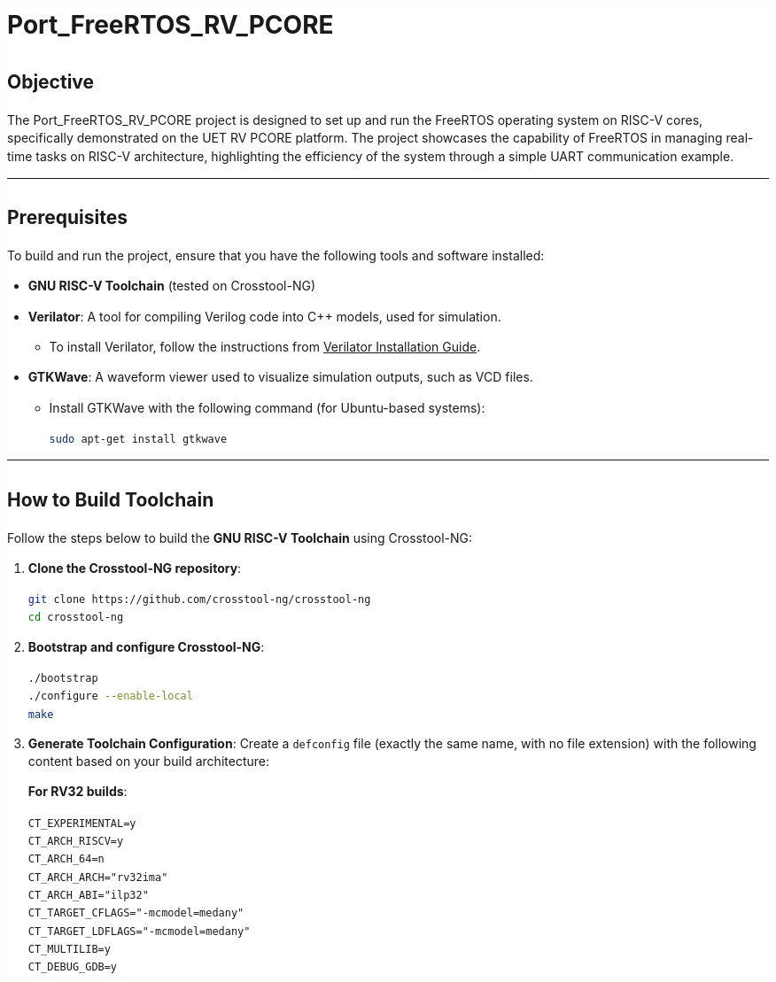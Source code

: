 # **Port_FreeRTOS_RV_PCORE**

## **Objective**

The Port_FreeRTOS_RV_PCORE project is designed to set up and run the FreeRTOS operating system on RISC-V cores, specifically demonstrated on the UET RV PCORE platform. The project showcases the capability of FreeRTOS in managing real-time tasks on RISC-V architecture, highlighting the efficiency of the system through a simple UART communication example.

---

## **Prerequisites**

To build and run the project, ensure that you have the following tools and software installed:

- **GNU RISC-V Toolchain** (tested on Crosstool-NG)
- **Verilator**: A tool for compiling Verilog code into C++ models, used for simulation.
  - To install Verilator, follow the instructions from [Verilator Installation Guide](https://verilator.org/).
  
- **GTKWave**: A waveform viewer used to visualize simulation outputs, such as VCD files.
  - Install GTKWave with the following command (for Ubuntu-based systems):
    
    ```bash
    sudo apt-get install gtkwave
    ```
---

## **How to Build Toolchain**

Follow the steps below to build the **GNU RISC-V Toolchain** using Crosstool-NG:

1. **Clone the Crosstool-NG repository**:
   ```bash
   git clone https://github.com/crosstool-ng/crosstool-ng
   cd crosstool-ng
   ```

2. **Bootstrap and configure Crosstool-NG**:
   ```bash
   ./bootstrap
   ./configure --enable-local
   make
   ```

3. **Generate Toolchain Configuration**:
   Create a `defconfig` file (exactly the same name, with no file extension) with the following content based on your build architecture:

   **For RV32 builds**:
   ```text
   CT_EXPERIMENTAL=y
   CT_ARCH_RISCV=y
   CT_ARCH_64=n
   CT_ARCH_ARCH="rv32ima"
   CT_ARCH_ABI="ilp32"
   CT_TARGET_CFLAGS="-mcmodel=medany"
   CT_TARGET_LDFLAGS="-mcmodel=medany"
   CT_MULTILIB=y
   CT_DEBUG_GDB=y
   ```
